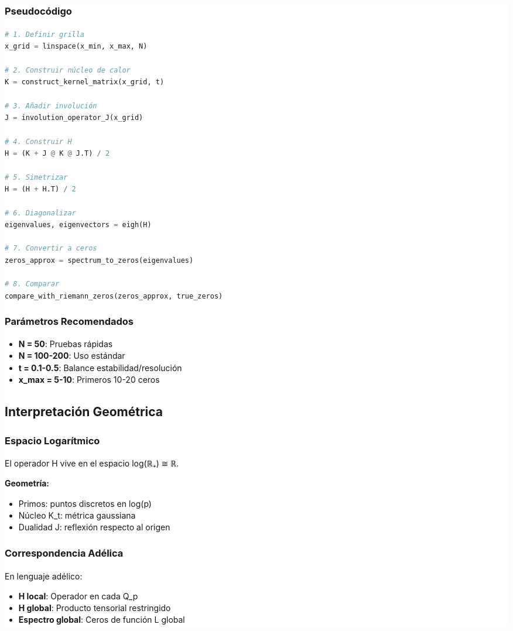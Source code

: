 ### Pseudocódigo

```python
# 1. Definir grilla
x_grid = linspace(x_min, x_max, N)

# 2. Construir núcleo de calor
K = construct_kernel_matrix(x_grid, t)

# 3. Añadir involución
J = involution_operator_J(x_grid)

# 4. Construir H
H = (K + J @ K @ J.T) / 2

# 5. Simetrizar
H = (H + H.T) / 2

# 6. Diagonalizar
eigenvalues, eigenvectors = eigh(H)

# 7. Convertir a ceros
zeros_approx = spectrum_to_zeros(eigenvalues)

# 8. Comparar
compare_with_riemann_zeros(zeros_approx, true_zeros)
```

### Parámetros Recomendados

- **N = 50**: Pruebas rápidas
- **N = 100-200**: Uso estándar
- **t = 0.1-0.5**: Balance estabilidad/resolución
- **x_max = 5-10**: Primeros 10-20 ceros

## Interpretación Geométrica

### Espacio Logarítmico

El operador H vive en el espacio log(ℝ₊) ≅ ℝ.

**Geometría:**

- Primos: puntos discretos en log(p)
- Núcleo K_t: métrica gaussiana
- Dualidad J: reflexión respecto al origen

### Correspondencia Adélica

En lenguaje adélico:

- **H local**: Operador en cada Q_p
- **H global**: Producto tensorial restringido
- **Espectro global**: Ceros de función L global
